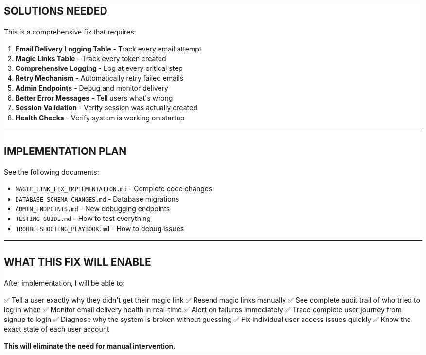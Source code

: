 
## SOLUTIONS NEEDED

This is a comprehensive fix that requires:

1. **Email Delivery Logging Table** - Track every email attempt
2. **Magic Links Table** - Track every token created
3. **Comprehensive Logging** - Log at every critical step
4. **Retry Mechanism** - Automatically retry failed emails
5. **Admin Endpoints** - Debug and monitor delivery
6. **Better Error Messages** - Tell users what's wrong
7. **Session Validation** - Verify session was actually created
8. **Health Checks** - Verify system is working on startup

---

## IMPLEMENTATION PLAN

See the following documents:

- `MAGIC_LINK_FIX_IMPLEMENTATION.md` - Complete code changes
- `DATABASE_SCHEMA_CHANGES.md` - Database migrations
- `ADMIN_ENDPOINTS.md` - New debugging endpoints
- `TESTING_GUIDE.md` - How to test everything
- `TROUBLESHOOTING_PLAYBOOK.md` - How to debug issues

---

## WHAT THIS FIX WILL ENABLE

After implementation, I will be able to:

✅ Tell a user exactly why they didn't get their magic link
✅ Resend magic links manually
✅ See complete audit trail of who tried to log in when
✅ Monitor email delivery health in real-time
✅ Alert on failures immediately
✅ Trace complete user journey from signup to login
✅ Diagnose why the system is broken without guessing
✅ Fix individual user access issues quickly
✅ Know the exact state of each user account

**This will eliminate the need for manual intervention.**
